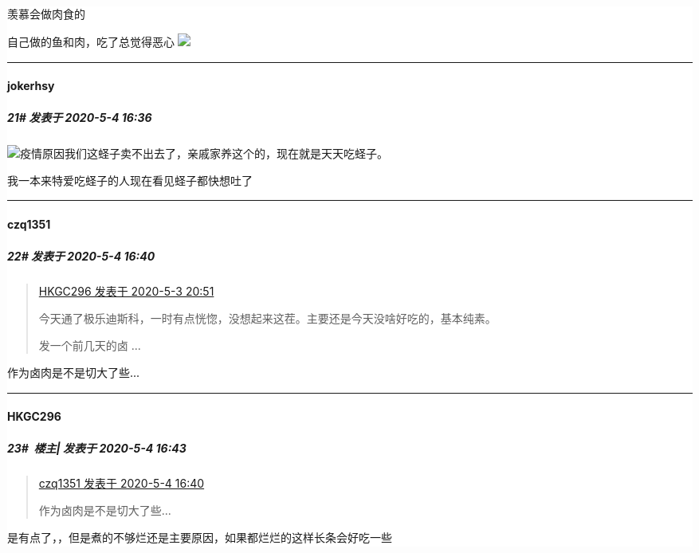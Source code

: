 


羡慕会做肉食的

自己做的鱼和肉，吃了总觉得恶心 <img src="https://static.saraba1st.com/image/smiley/face2017/124.png" referrerpolicy="no-referrer">







-----

####  jokerhsy  
##### 21#       发表于 2020-5-4 16:36



<img src="https://static.saraba1st.com/image/smiley/face2017/143.png" referrerpolicy="no-referrer">疫情原因我们这蛏子卖不出去了，亲戚家养这个的，现在就是天天吃蛏子。

我一本来特爱吃蛏子的人现在看见蛏子都快想吐了







-----

####  czq1351  
##### 22#       发表于 2020-5-4 16:40



<blockquote><a href="httphttps://bbs.saraba1st.com/2b/forum.php?mod=redirect&amp;goto=findpost&amp;pid=47292460&amp;ptid=1931651" target="_blank">HKGC296 发表于 2020-5-3 20:51</a>

今天通了极乐迪斯科，一时有点恍惚，没想起来这茬。主要还是今天没啥好吃的，基本纯素。


发一个前几天的卤 ...</blockquote>
作为卤肉是不是切大了些...







-----

####  HKGC296  
##### 23#         楼主| 发表于 2020-5-4 16:43



<blockquote><a href="httphttps://bbs.saraba1st.com/2b/forum.php?mod=redirect&amp;goto=findpost&amp;pid=47299823&amp;ptid=1931651" target="_blank">czq1351 发表于 2020-5-4 16:40</a>

作为卤肉是不是切大了些...</blockquote>
是有点了，，但是煮的不够烂还是主要原因，如果都烂烂的这样长条会好吃一些


